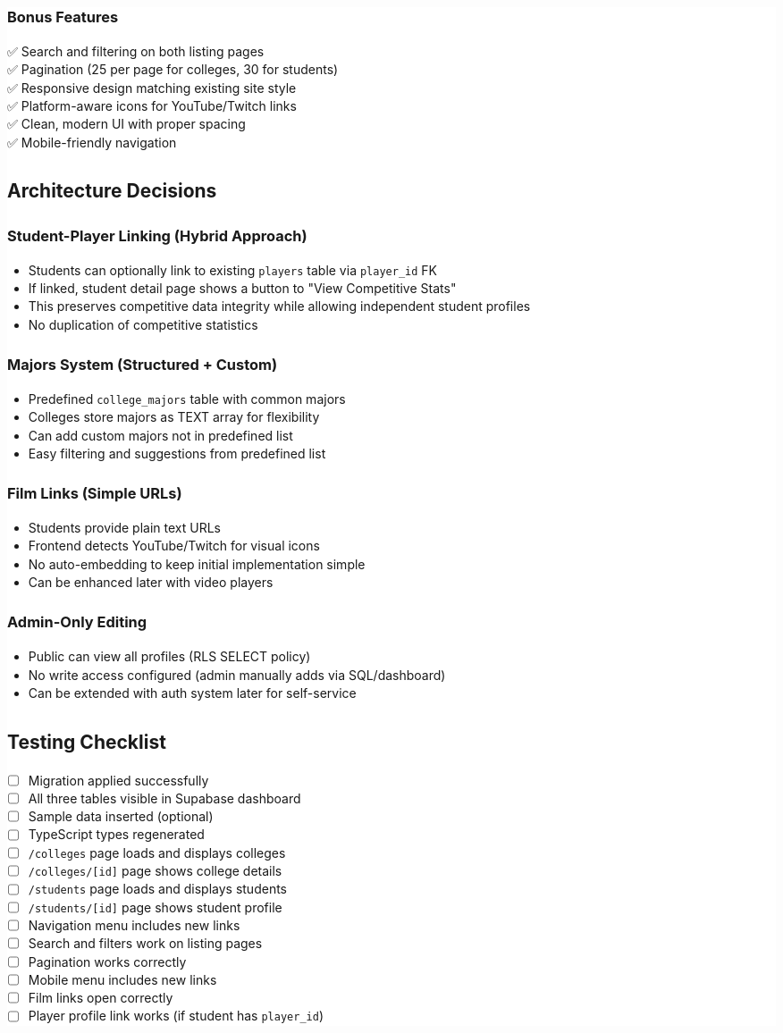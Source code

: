 ### Bonus Features
✅ Search and filtering on both listing pages  
✅ Pagination (25 per page for colleges, 30 for students)  
✅ Responsive design matching existing site style  
✅ Platform-aware icons for YouTube/Twitch links  
✅ Clean, modern UI with proper spacing  
✅ Mobile-friendly navigation  

## Architecture Decisions

### Student-Player Linking (Hybrid Approach)
- Students can optionally link to existing `players` table via `player_id` FK
- If linked, student detail page shows a button to "View Competitive Stats"
- This preserves competitive data integrity while allowing independent student profiles
- No duplication of competitive statistics

### Majors System (Structured + Custom)
- Predefined `college_majors` table with common majors
- Colleges store majors as TEXT array for flexibility
- Can add custom majors not in predefined list
- Easy filtering and suggestions from predefined list

### Film Links (Simple URLs)
- Students provide plain text URLs
- Frontend detects YouTube/Twitch for visual icons
- No auto-embedding to keep initial implementation simple
- Can be enhanced later with video players

### Admin-Only Editing
- Public can view all profiles (RLS SELECT policy)
- No write access configured (admin manually adds via SQL/dashboard)
- Can be extended with auth system later for self-service

## Testing Checklist

- [ ] Migration applied successfully
- [ ] All three tables visible in Supabase dashboard
- [ ] Sample data inserted (optional)
- [ ] TypeScript types regenerated
- [ ] `/colleges` page loads and displays colleges
- [ ] `/colleges/[id]` page shows college details
- [ ] `/students` page loads and displays students  
- [ ] `/students/[id]` page shows student profile
- [ ] Navigation menu includes new links
- [ ] Search and filters work on listing pages
- [ ] Pagination works correctly
- [ ] Mobile menu includes new links
- [ ] Film links open correctly
- [ ] Player profile link works (if student has `player_id`)
